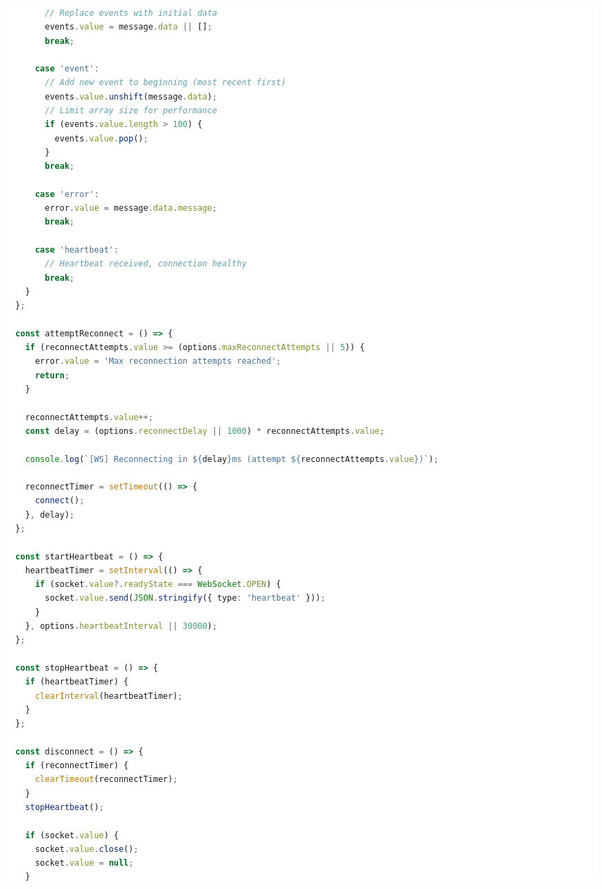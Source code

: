 ```typescript
        // Replace events with initial data
        events.value = message.data || [];
        break;
        
      case 'event':
        // Add new event to beginning (most recent first)
        events.value.unshift(message.data);
        // Limit array size for performance
        if (events.value.length > 100) {
          events.value.pop();
        }
        break;
        
      case 'error':
        error.value = message.data.message;
        break;
        
      case 'heartbeat':
        // Heartbeat received, connection healthy
        break;
    }
  };
  
  const attemptReconnect = () => {
    if (reconnectAttempts.value >= (options.maxReconnectAttempts || 5)) {
      error.value = 'Max reconnection attempts reached';
      return;
    }
    
    reconnectAttempts.value++;
    const delay = (options.reconnectDelay || 1000) * reconnectAttempts.value;
    
    console.log(`[WS] Reconnecting in ${delay}ms (attempt ${reconnectAttempts.value})`);
    
    reconnectTimer = setTimeout(() => {
      connect();
    }, delay);
  };
  
  const startHeartbeat = () => {
    heartbeatTimer = setInterval(() => {
      if (socket.value?.readyState === WebSocket.OPEN) {
        socket.value.send(JSON.stringify({ type: 'heartbeat' }));
      }
    }, options.heartbeatInterval || 30000);
  };
  
  const stopHeartbeat = () => {
    if (heartbeatTimer) {
      clearInterval(heartbeatTimer);
    }
  };
  
  const disconnect = () => {
    if (reconnectTimer) {
      clearTimeout(reconnectTimer);
    }
    stopHeartbeat();
    
    if (socket.value) {
      socket.value.close();
      socket.value = null;
    }
```